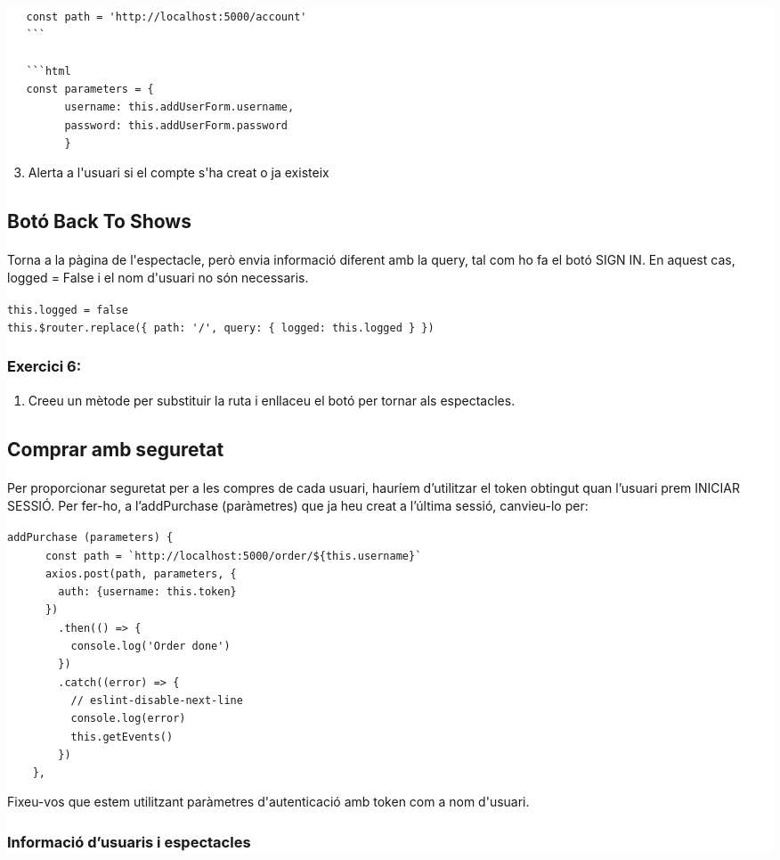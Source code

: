  ```html
    const path = 'http://localhost:5000/account'
    ```

    ```html
    const parameters = {
          username: this.addUserForm.username,
          password: this.addUserForm.password
          } 
```

3. Alerta a l'usuari si el compte s'ha creat o ja existeix

Botó Back To Shows
--------------
Torna a la pàgina de l'espectacle, però envia informació diferent amb la query,
tal com ho fa el botó SIGN IN.  En aquest cas, logged = False i el nom d'usuari no són necessaris.

```html
this.logged = false
this.$router.replace({ path: '/', query: { logged: this.logged } })
```
### Exercici 6:

1. Creeu un mètode per substituir la ruta i enllaceu el botó per tornar als espectacles.


Comprar amb seguretat
---------------------

Per proporcionar seguretat per a les compres de cada usuari, hauríem d’utilitzar el token obtingut quan l’usuari prem INICIAR SESSIÓ. Per fer-ho, a l’addPurchase (paràmetres) que ja heu creat a l’última sessió, canvieu-lo per:

```html
addPurchase (parameters) {
      const path = `http://localhost:5000/order/${this.username}`
      axios.post(path, parameters, {
        auth: {username: this.token}
      })
        .then(() => {
          console.log('Order done')
        })
        .catch((error) => {
          // eslint-disable-next-line
          console.log(error)
          this.getEvents()
        })
    },
```

Fixeu-vos que estem utilitzant paràmetres d'autenticació amb token com a nom d'usuari.


### Informació d’usuaris i espectacles
